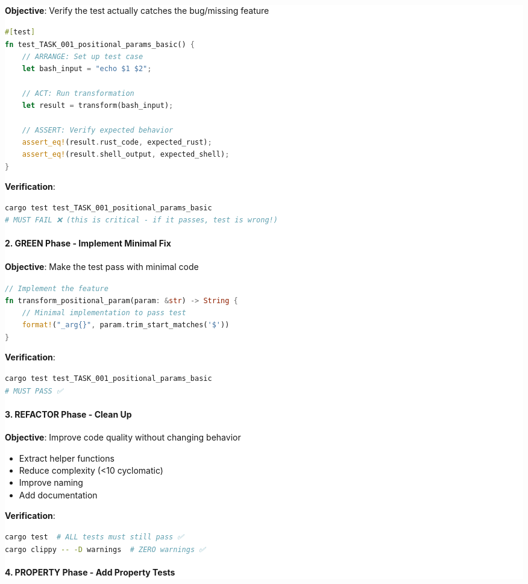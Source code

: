 **Objective**: Verify the test actually catches the bug/missing feature

```rust
#[test]
fn test_TASK_001_positional_params_basic() {
    // ARRANGE: Set up test case
    let bash_input = "echo $1 $2";

    // ACT: Run transformation
    let result = transform(bash_input);

    // ASSERT: Verify expected behavior
    assert_eq!(result.rust_code, expected_rust);
    assert_eq!(result.shell_output, expected_shell);
}
```

**Verification**:
```bash
cargo test test_TASK_001_positional_params_basic
# MUST FAIL ❌ (this is critical - if it passes, test is wrong!)
```

#### 2. GREEN Phase - Implement Minimal Fix

**Objective**: Make the test pass with minimal code

```rust
// Implement the feature
fn transform_positional_param(param: &str) -> String {
    // Minimal implementation to pass test
    format!("_arg{}", param.trim_start_matches('$'))
}
```

**Verification**:
```bash
cargo test test_TASK_001_positional_params_basic
# MUST PASS ✅
```

#### 3. REFACTOR Phase - Clean Up

**Objective**: Improve code quality without changing behavior

- Extract helper functions
- Reduce complexity (<10 cyclomatic)
- Improve naming
- Add documentation

**Verification**:
```bash
cargo test  # ALL tests must still pass ✅
cargo clippy -- -D warnings  # ZERO warnings ✅
```

#### 4. PROPERTY Phase - Add Property Tests
